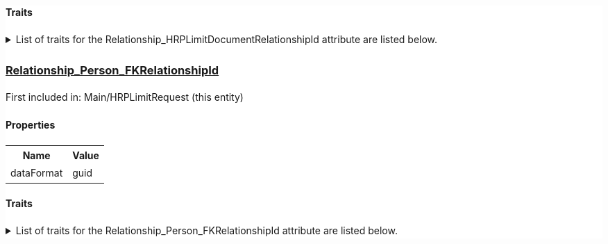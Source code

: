 #### Traits

<details><summary>List of traits for the Relationship_HRPLimitDocumentRelationshipId attribute are listed below.</summary></details>

### <a href=#Relationship_Person_FKRelationshipId name="Relationship_Person_FKRelationshipId">Relationship_Person_FKRelationshipId</a>

First included in: Main/HRPLimitRequest (this entity)  

#### Properties

<table><tr><th>Name</th><th>Value</th></tr><tr><td>dataFormat</td><td>guid</td></tr></table>

#### Traits

<details><summary>List of traits for the Relationship_Person_FKRelationshipId attribute are listed below.</summary></details>
